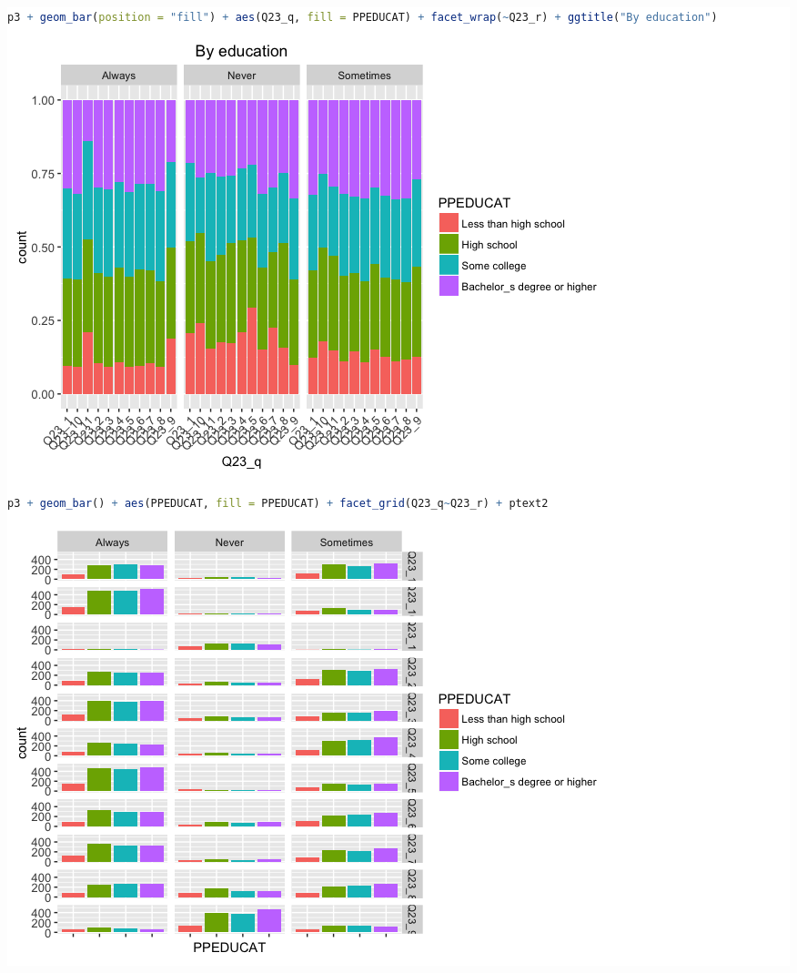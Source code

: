 ```r
p3 + geom_bar(position = "fill") + aes(Q23_q, fill = PPEDUCAT) + facet_wrap(~Q23_r) + ggtitle("By education")
```

![](behavior-pt3_files/figure-html/q23-plot-2b-4.png)

```r
p3 + geom_bar() + aes(PPEDUCAT, fill = PPEDUCAT) + facet_grid(Q23_q~Q23_r) + ptext2
```

![](behavior-pt3_files/figure-html/q23-plot-2b-5.png)
